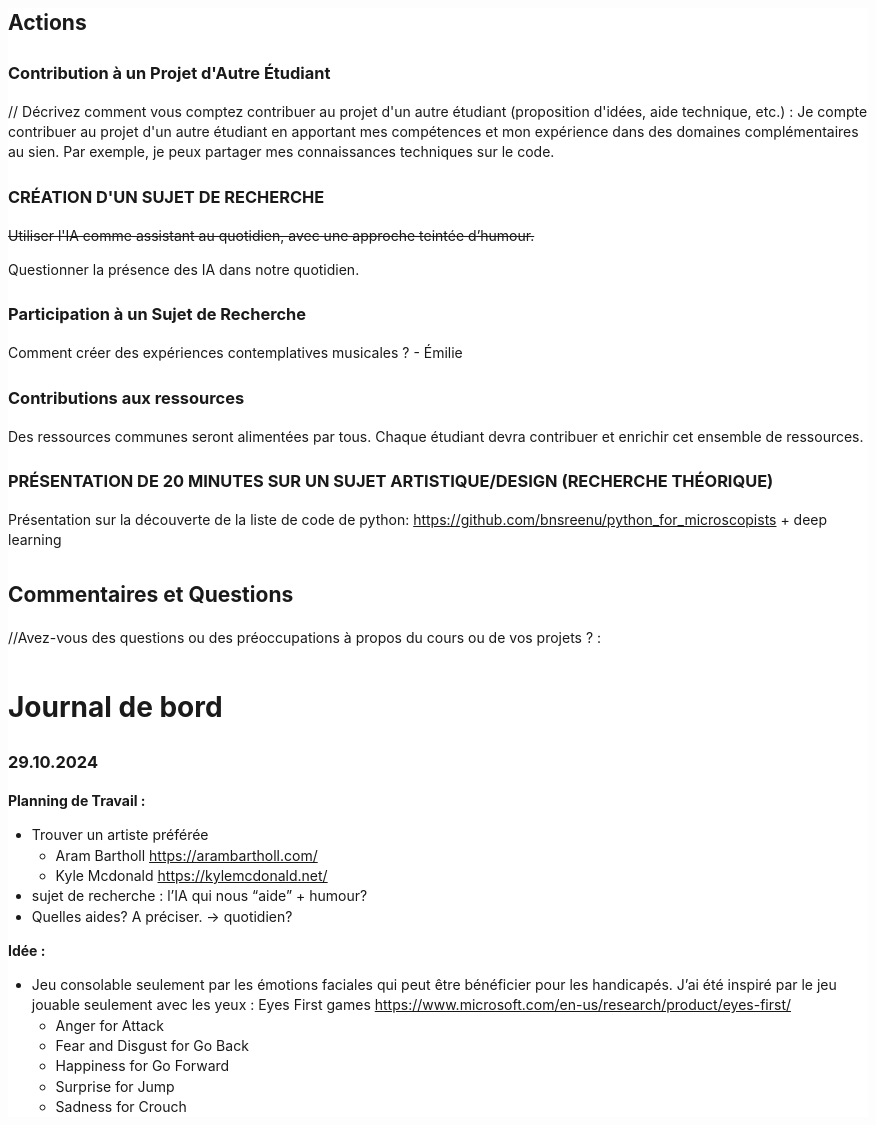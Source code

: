 
## Actions

### Contribution à un Projet d'Autre Étudiant

// Décrivez comment vous comptez contribuer au projet d'un autre étudiant (proposition d'idées, aide technique, etc.) : 
Je compte contribuer au projet d'un autre étudiant en apportant mes compétences et mon expérience dans des domaines complémentaires au sien. Par exemple, je peux partager mes connaissances techniques sur le code.

### **CRÉATION D'UN SUJET DE RECHERCHE**
~~Utiliser l'IA comme assistant au quotidien, avec une approche teintée d’humour.~~

Questionner la présence des IA dans notre quotidien.

### Participation à un Sujet de Recherche

Comment créer des expériences contemplatives musicales ? - Émilie

### Contributions aux ressources

Des ressources communes seront alimentées par tous. Chaque étudiant devra contribuer et enrichir cet ensemble de ressources.

### **PRÉSENTATION DE 20 MINUTES SUR UN SUJET ARTISTIQUE/DESIGN (RECHERCHE THÉORIQUE)**

Présentation sur la découverte de la liste de code de python: https://github.com/bnsreenu/python_for_microscopists + deep learning

## Commentaires et Questions

//Avez-vous des questions ou des préoccupations à propos du cours ou de vos projets ? : 





# Journal de bord

### 29.10.2024
**Planning de Travail :** 
- Trouver un artiste préférée
  - Aram Bartholl https://arambartholl.com/ 
  - Kyle Mcdonald https://kylemcdonald.net/ 
- sujet de recherche : l’IA qui nous “aide” + humour? 
- Quelles aides? A préciser. → quotidien? 

**Idée :** 
- Jeu consolable seulement par les émotions faciales qui peut être bénéficier pour les handicapés. J’ai été inspiré par le jeu jouable seulement avec les  yeux : Eyes First games https://www.microsoft.com/en-us/research/product/eyes-first/ 
  - Anger for Attack
  - Fear and Disgust for Go Back
  - Happiness for Go Forward
  - Surprise for Jump
  - Sadness for Crouch
